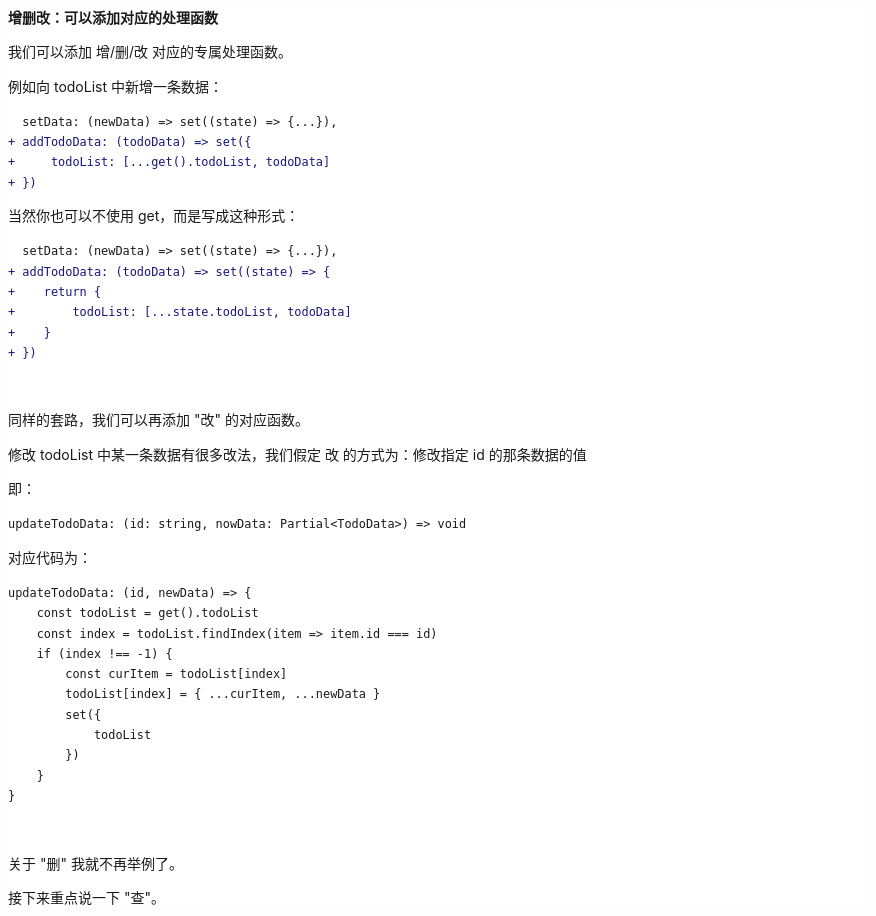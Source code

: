 **增删改：可以添加对应的处理函数**

我们可以添加 增/删/改 对应的专属处理函数。

例如向  todoList 中新增一条数据：

```diff
  setData: (newData) => set((state) => {...}),
+ addTodoData: (todoData) => set({
+     todoList: [...get().todoList, todoData]
+ })
```

当然你也可以不使用 get，而是写成这种形式：

```diff
  setData: (newData) => set((state) => {...}),
+ addTodoData: (todoData) => set((state) => {
+    return {
+        todoList: [...state.todoList, todoData]
+    }
+ })
```



<br>

同样的套路，我们可以再添加 "改" 的对应函数。

修改 todoList 中某一条数据有很多改法，我们假定 改 的方式为：修改指定 id 的那条数据的值

即：

```
updateTodoData: (id: string, nowData: Partial<TodoData>) => void
```

对应代码为：

```diff
updateTodoData: (id, newData) => {
    const todoList = get().todoList
    const index = todoList.findIndex(item => item.id === id)
    if (index !== -1) {
        const curItem = todoList[index]
        todoList[index] = { ...curItem, ...newData }
        set({
            todoList
        })
    }
}
```



<br>

关于 "删" 我就不再举例了。

接下来重点说一下 "查"。
